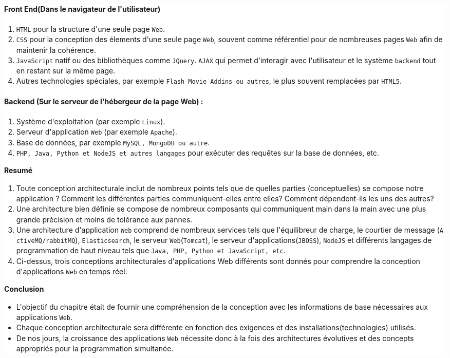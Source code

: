 #### **Front End(Dans le navigateur de l'utilisateur)**

1) `HTML` pour la structure d'une seule page `Web`.
2) `CSS` pour la conception des élements d'une seule page `Web`, souvent comme référentiel pour de nombreuses pages `Web` afin de maintenir la cohérence.
3) `JavaScript` natif ou des bibliothèques comme `JQuery`. `AJAX` qui permet d'interagir avec l'utilisateur et le système `backend` tout en restant sur la même page.
4) Autres technologies spéciales, par exemple `Flash Movie Addins ou autres`, le plus souvent remplacées par `HTML5`.

#### **Backend (Sur le serveur de l'hébergeur de la page Web) :**

1) Système d'exploitation (par exemple `Linux`).
2) Serveur d'application `Web` (par exemple `Apache`).
3) Base de données, par exemple `MySQL, MongoDB ou autre`.
4) `PHP, Java, Python et NodeJS et autres langages` pour exécuter des requêtes sur la base de données, etc.


**Resumé**

1. Toute conception architecturale inclut de nombreux points tels que de quelles parties (conceptuelles) se compose notre application ? Comment les différentes parties communiquent-elles entre elles? Comment dépendent-ils les uns des autres?
2. Une architecture bien définie se compose de nombreux composants qui communiquent main dans la main avec une plus grande précision et moins de tolérance aux pannes.
3. Une architecture d'application `Web` comprend de nombreux services tels que l'équilibreur de charge, le courtier de message (`ActiveMQ/rabbitMQ`), `Elasticsearch`, le serveur `Web`(`Tomcat`), le serveur d'applications(`JBOSS`), `NodeJS` et différents langages de programmation de haut niveau tels que `Java, PHP, Python et JavaScript, etc`.
4. Ci-dessus, trois conceptions architecturales d'applications Web différents sont donnés pour comprendre la conception d'applications `Web` en temps réel.


**Conclusion**

+ L'objectif du chapitre était de fournir une compréhension de la conception avec les informations de base nécessaires aux applications `Web`.
+ Chaque conception architecturale sera différente en fonction des exigences et des installations(technologies) utilisés.
+ De nos jours, la croissance des applications `Web` nécessite donc à la fois des architectures évolutives et des concepts appropriés pour la programmation simultanée.


